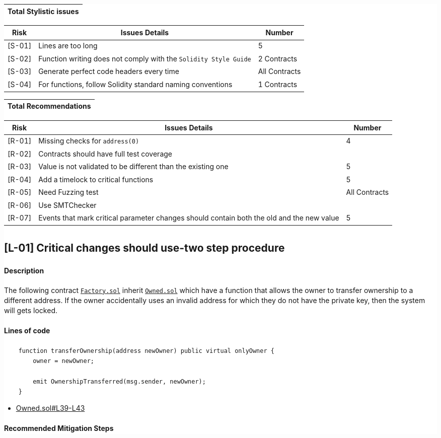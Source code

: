 | Total Stylistic issues |
|------------------------|

| Risk    | Issues Details                                                                                          | Number        |
|---------|---------------------------------------------------------------------------------------------------------|---------------|
| [S-01]  | Lines are too long                                                                                      | 5             |
| [S-02]  | Function writing does not comply with the `Solidity Style Guide`                                        | 2 Contracts   |
| [S-03]  | Generate perfect code headers every time                                                                | All Contracts |
| [S-04]  | For functions, follow Solidity standard naming conventions                                              | 1 Contracts   |

| Total Recommendations |
|-----------------------|

| Risk    | Issues Details                                                                                          | Number        |
|---------|---------------------------------------------------------------------------------------------------------|---------------|
| [R-01]  | Missing checks for `address(0)`                                                                         | 4             |
| [R-02]  | Contracts should have full test coverage                                                                |               |
| [R-03]  | Value is not validated to be different than the existing one                                            | 5             |
| [R-04]  | Add a timelock to critical functions                                                                    | 5             |
| [R-05]  | Need Fuzzing test                                                                                       | All Contracts |
| [R-06]  | Use SMTChecker                                                                                          |               |
| [R-07]  | Events that mark critical parameter changes should contain both the old and the new value               | 5             |

## [L-01] Critical changes should use-two step procedure

#### Description

The following contract [`Factory.sol`](https://github.com/code-423n4/2023-04-caviar/blob/main/src/Factory.sol) inherit [`Owned.sol`](https://github.com/transmissions11/solmate/blob/main/src/auth/Owned.sol) which have a function that allows the owner to transfer ownership to a different address. If the owner accidentally uses an invalid address for which they do not have the private key, then the system will gets locked.

#### Lines of code 

```solidity
    function transferOwnership(address newOwner) public virtual onlyOwner {
        owner = newOwner;

        emit OwnershipTransferred(msg.sender, newOwner);
    }
```

- [Owned.sol#L39-L43](https://github.com/transmissions11/solmate/blob/main/src/auth/Owned.sol#L39-L43)

#### Recommended Mitigation Steps
